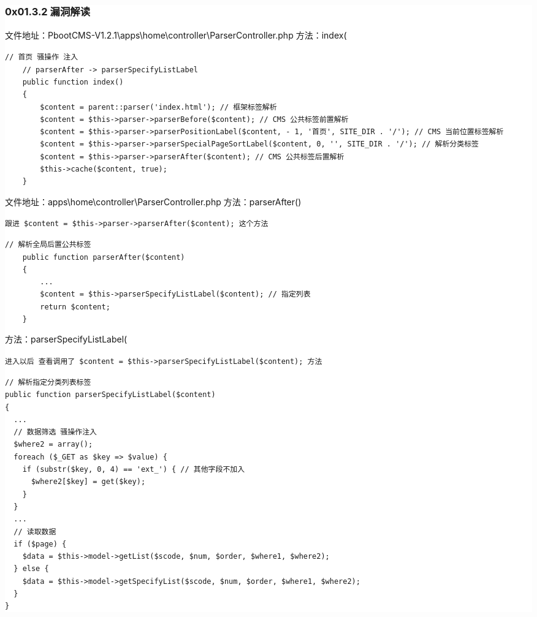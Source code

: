 ### 0x01.3.2 漏洞解读

文件地址：PbootCMS-V1.2.1\apps\home\controller\ParserController.php 方法：index(

```
// 首页 骚操作 注入
    // parserAfter -> parserSpecifyListLabel
    public function index()
    {
        $content = parent::parser('index.html'); // 框架标签解析
        $content = $this->parser->parserBefore($content); // CMS 公共标签前置解析
        $content = $this->parser->parserPositionLabel($content, - 1, '首页', SITE_DIR . '/'); // CMS 当前位置标签解析
        $content = $this->parser->parserSpecialPageSortLabel($content, 0, '', SITE_DIR . '/'); // 解析分类标签
        $content = $this->parser->parserAfter($content); // CMS 公共标签后置解析
        $this->cache($content, true);
    } 
```

文件地址：apps\home\controller\ParserController.php 方法：parserAfter()

```
跟进 $content = $this->parser->parserAfter($content); 这个方法 
```

```
// 解析全局后置公共标签
    public function parserAfter($content)
    {
        ...
        $content = $this->parserSpecifyListLabel($content); // 指定列表
        return $content;
    } 
```

方法：parserSpecifyListLabel(

```
进入以后 查看调用了 $content = $this->parserSpecifyListLabel($content); 方法 
```

```
// 解析指定分类列表标签
public function parserSpecifyListLabel($content)
{
  ...
  // 数据筛选 骚操作注入
  $where2 = array();
  foreach ($_GET as $key => $value) {
    if (substr($key, 0, 4) == 'ext_') { // 其他字段不加入
      $where2[$key] = get($key);
    }
  }
  ...
  // 读取数据
  if ($page) {
    $data = $this->model->getList($scode, $num, $order, $where1, $where2);
  } else {
    $data = $this->model->getSpecifyList($scode, $num, $order, $where1, $where2);
  }
} 
```

